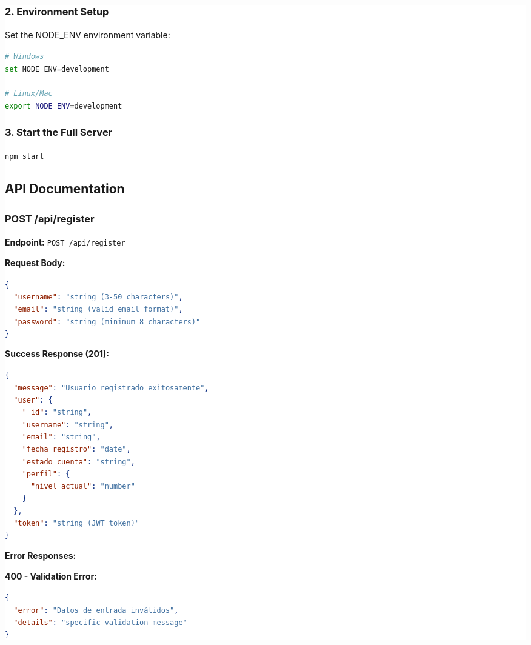 ### 2. Environment Setup
Set the NODE_ENV environment variable:
```bash
# Windows
set NODE_ENV=development

# Linux/Mac
export NODE_ENV=development
```

### 3. Start the Full Server
```bash
npm start
```

## API Documentation

### POST /api/register

**Endpoint:** `POST /api/register`

**Request Body:**
```json
{
  "username": "string (3-50 characters)",
  "email": "string (valid email format)",
  "password": "string (minimum 8 characters)"
}
```

**Success Response (201):**
```json
{
  "message": "Usuario registrado exitosamente",
  "user": {
    "_id": "string",
    "username": "string",
    "email": "string",
    "fecha_registro": "date",
    "estado_cuenta": "string",
    "perfil": {
      "nivel_actual": "number"
    }
  },
  "token": "string (JWT token)"
}
```

**Error Responses:**

**400 - Validation Error:**
```json
{
  "error": "Datos de entrada inválidos",
  "details": "specific validation message"
}
```
